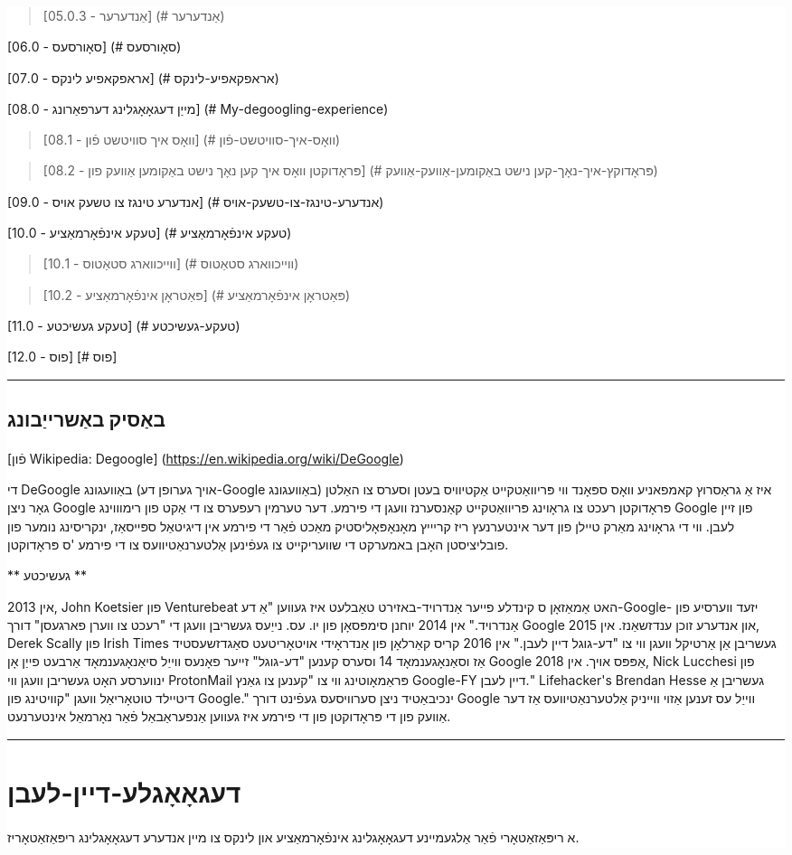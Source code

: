 > [05.0.3 - אַנדערער] (# אַנדערער)

[06.0 - סאָורסעס] (# סאָורסעס)

[07.0 - אראפקאפיע לינקס] (# אראפקאפיע-לינקס)

[08.0 - מייַן דעגאָאָגלינג דערפאַרונג] (# My-degoogling-experience)

> [08.1 - וואָס איך סוויטשט פֿון] (# וואָס-איך-סוויטשט-פֿון)

> [08.2 - פּראָדוקטן וואָס איך קען נאָך נישט באַקומען אַוועק פון] (# פּראָדוקץ-איך-נאָך-קען נישט באַקומען-אַוועק-אַוועק)

[09.0 - אנדערע טינגז צו טשעק אויס] (# אנדערע-טינגז-צו-טשעק-אויס)

[10.0 - טעקע אינפֿאָרמאַציע] (# טעקע אינפֿאָרמאַציע)

> [10.1 - ווייכווארג סטאַטוס] (# ווייכווארג סטאַטוס)

> [10.2 - פּאַטראָן אינפֿאָרמאַציע] (# פּאַטראָן אינפֿאָרמאַציע)

[11.0 - טעקע געשיכטע] (# טעקע-געשיכטע)

[12.0 - פוס] [# פוס]

***

## באַסיק באַשרייַבונג

[פֿון Wikipedia: Degoogle] (https://en.wikipedia.org/wiki/DeGoogle)

די DeGoogle באַוועגונג (אויך גערופן דע-Google באַוועגונג) איז אַ גראַסרוץ קאמפאניע וואָס ספּאָנד ווי פּריוואַטקייט אַקטיוויס בעטן וסערס צו האַלטן גאָר ניצן Google פּראָדוקטן רעכט צו גראָוינג פּריוואַטקייט קאַנסערנז וועגן די פירמע. דער טערמין רעפערס צו די אַקט פון רימוווינג Google פון זיין לעבן. ווי די גראָוינג מאַרק טיילן פון דער אינטערנעץ ריז קריייץ מאָנאָפּאָליסטיק מאַכט פֿאַר די פירמע אין דיגיטאַל ספּייסאַז, ינקריסינג נומער פון פובליציסטן האָבן באמערקט די שוועריקייט צו געפֿינען אַלטערנאַטיוועס צו די פירמע 'ס פּראָדוקטן.

** געשיכטע **

אין 2013, John Koetsier פון Venturebeat האט אַמאַזאָן ס קינדלע פייער אַנדרויד-באזירט טאַבלעט איז געווען "אַ דע-Google- יזעד ווערסיע פון ​​אַנדרויד." אין 2014 יוחנן סימפּסאָן פון יו. עס. נייַעס געשריבן וועגן די "רעכט צו ווערן פארגעסן" דורך Google און אנדערע זוכן ענדזשאַנז. אין 2015, Derek Scally פון Irish Times געשריבן אַן אַרטיקל וועגן ווי צו "דע-גוגל דיין לעבן." אין 2016 קריס קאַרלאָן פון אַנדראָידי אויטאָריטעט סאַגדזשעסטיד אַז וסאַנאָגענמאָד 14 וסערס קענען "דע-גוגל" זייער פאָנעס ווייַל סיאַנאָגענמאָד אַרבעט פייַן אָן Google אַפּפּס אויך. אין 2018, Nick Lucchesi פון ינווערסע האָט געשריבן וועגן ווי ProtonMail פּראַמאָוטינג ווי צו "קענען צו גאַנץ Google-FY דיין לעבן." Lifehacker's Brendan Hesse געשריבן אַ דיטיילד טוטאָריאַל וועגן "קוויטינג פון Google." ינכיבאַטיד ניצן סערוויסעס געפֿינט דורך Google ווייַל עס זענען אַזוי ווייניק אַלטערנאַטיוועס אַז דער אַוועק פון די פּראָדוקטן פון די פירמע איז געווען אַנפעראַבאַל פֿאַר נאָרמאַל אינטערנעט.

***

# דעגאָאָגלע-דיין-לעבן
א ריפּאַזאַטאָרי פֿאַר אַלגעמיינע דעגאָאָגלינג אינפֿאָרמאַציע און לינקס צו מיין אנדערע דעגאָאָגלינג ריפּאַזאַטאָריז.

